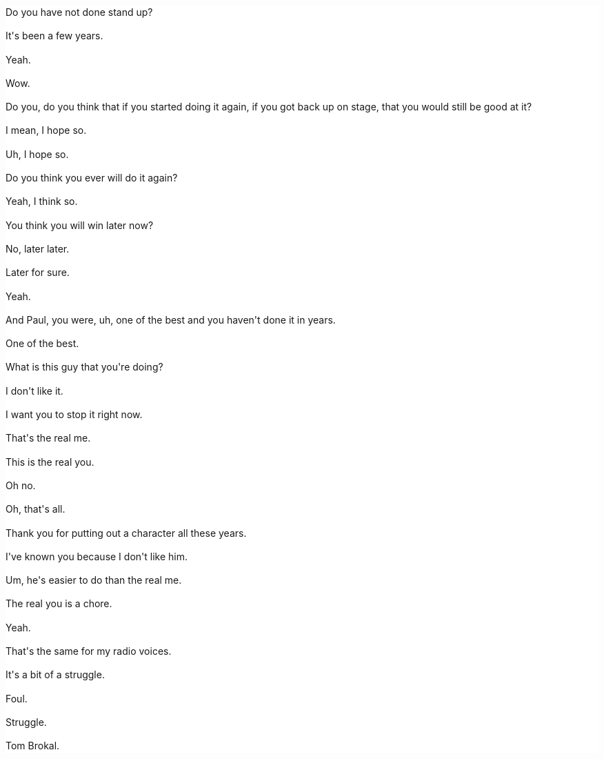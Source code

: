 Do you have not done stand up?

It's been a few years.

Yeah.

Wow.

Do you, do you think that if you started doing it again, if you got back up on stage, that you would still be good at it?

I mean, I hope so.

Uh, I hope so.

Do you think you ever will do it again?

Yeah, I think so.

You think you will win later now?

No, later later.

Later for sure.

Yeah.

And Paul, you were, uh, one of the best and you haven't done it in years.

One of the best.

What is this guy that you're doing?

I don't like it.

I want you to stop it right now.

That's the real me.

This is the real you.

Oh no.

Oh, that's all.

Thank you for putting out a character all these years.

I've known you because I don't like him.

Um, he's easier to do than the real me.

The real you is a chore.

Yeah.

That's the same for my radio voices.

It's a bit of a struggle.

Foul.

Struggle.

Tom Brokal.
